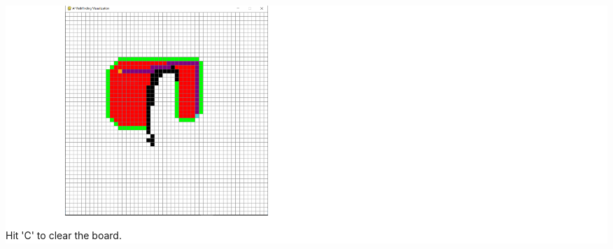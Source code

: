   <img width="460" height="300" src="images/pog.png">
</p>

Hit 'C' to clear the board.

<p align="left">